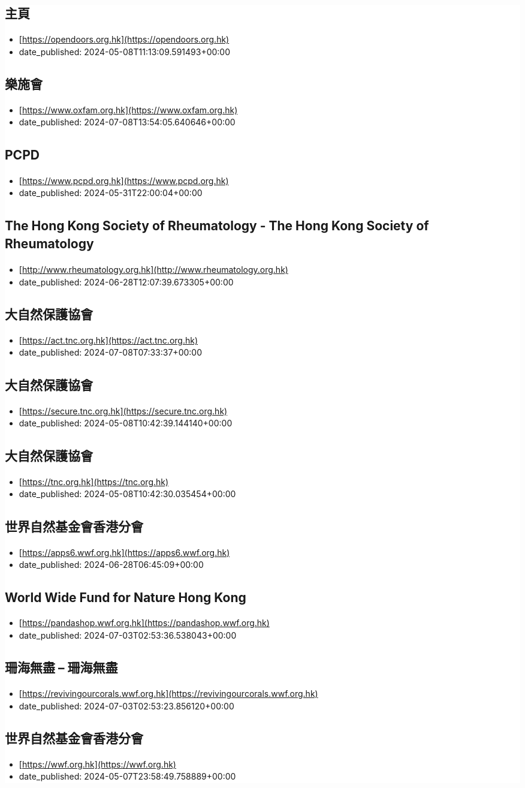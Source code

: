  ## 主頁
 - [https://opendoors.org.hk](https://opendoors.org.hk)
 - date_published: 2024-05-08T11:13:09.591493+00:00

 ## 樂施會
 - [https://www.oxfam.org.hk](https://www.oxfam.org.hk)
 - date_published: 2024-07-08T13:54:05.640646+00:00

 ## PCPD
 - [https://www.pcpd.org.hk](https://www.pcpd.org.hk)
 - date_published: 2024-05-31T22:00:04+00:00

 ## The Hong Kong Society of Rheumatology - The Hong Kong Society of Rheumatology
 - [http://www.rheumatology.org.hk](http://www.rheumatology.org.hk)
 - date_published: 2024-06-28T12:07:39.673305+00:00

 ## 大自然保護協會
 - [https://act.tnc.org.hk](https://act.tnc.org.hk)
 - date_published: 2024-07-08T07:33:37+00:00

 ## 大自然保護協會
 - [https://secure.tnc.org.hk](https://secure.tnc.org.hk)
 - date_published: 2024-05-08T10:42:39.144140+00:00

 ## 大自然保護協會
 - [https://tnc.org.hk](https://tnc.org.hk)
 - date_published: 2024-05-08T10:42:30.035454+00:00

 ## 世界自然基金會香港分會
 - [https://apps6.wwf.org.hk](https://apps6.wwf.org.hk)
 - date_published: 2024-06-28T06:45:09+00:00

 ## World Wide Fund for Nature Hong Kong
 - [https://pandashop.wwf.org.hk](https://pandashop.wwf.org.hk)
 - date_published: 2024-07-03T02:53:36.538043+00:00

 ## 珊海無盡 – 珊海無盡
 - [https://revivingourcorals.wwf.org.hk](https://revivingourcorals.wwf.org.hk)
 - date_published: 2024-07-03T02:53:23.856120+00:00

 ## 世界自然基金會香港分會
 - [https://wwf.org.hk](https://wwf.org.hk)
 - date_published: 2024-05-07T23:58:49.758889+00:00
